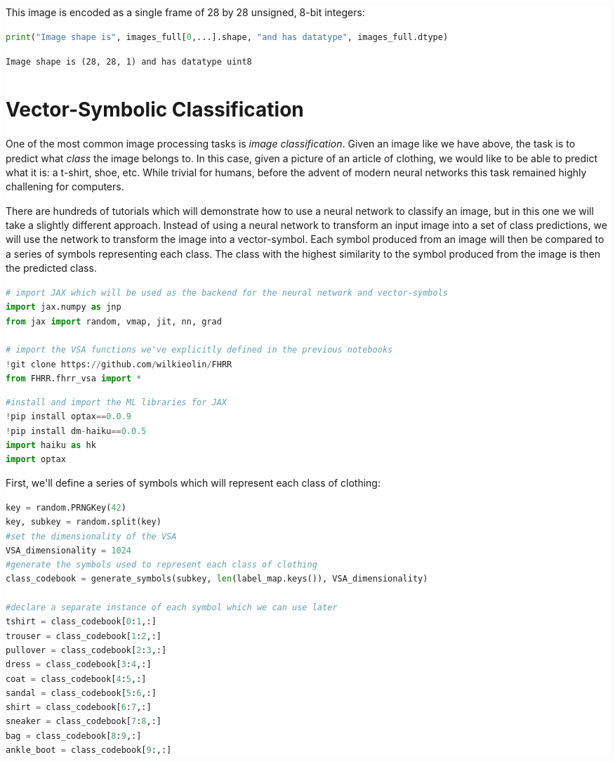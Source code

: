 

This image is encoded as a single frame of 28 by 28 unsigned, 8-bit integers:


```python
print("Image shape is", images_full[0,...].shape, "and has datatype", images_full.dtype)
```

    Image shape is (28, 28, 1) and has datatype uint8


# Vector-Symbolic Classification

One of the most common image processing tasks is *image classification*. Given an image like we have above, the task is to predict what *class* the image belongs to. In this case, given a picture of an article of clothing, we would like to be able to predict what it is: a t-shirt, shoe, etc. While trivial for humans, before the advent of modern neural networks this task remained highly challening for computers. 

There are hundreds of tutorials which will demonstrate how to use a neural network to classify an image, but in this one we will take a slightly different approach. Instead of using a neural network to transform an input image into a set of class predictions, we will use the network to transform the image into a vector-symbol. Each symbol produced from an image will then be compared to a series of symbols representing each class. The class with the highest similarity to the symbol produced from the image is then the predicted class.


```python
# import JAX which will be used as the backend for the neural network and vector-symbols
import jax.numpy as jnp
from jax import random, vmap, jit, nn, grad

# import the VSA functions we've explicitly defined in the previous notebooks
!git clone https://github.com/wilkieolin/FHRR
from FHRR.fhrr_vsa import *
```


```python
#install and import the ML libraries for JAX
!pip install optax==0.0.9
!pip install dm-haiku==0.0.5
import haiku as hk
import optax
```


First, we'll define a series of symbols which will represent each class of clothing:


```python
key = random.PRNGKey(42)
key, subkey = random.split(key)
#set the dimensionality of the VSA
VSA_dimensionality = 1024
#generate the symbols used to represent each class of clothing
class_codebook = generate_symbols(subkey, len(label_map.keys()), VSA_dimensionality)

#declare a separate instance of each symbol which we can use later
tshirt = class_codebook[0:1,:]
trouser = class_codebook[1:2,:]
pullover = class_codebook[2:3,:]
dress = class_codebook[3:4,:]
coat = class_codebook[4:5,:]
sandal = class_codebook[5:6,:]
shirt = class_codebook[6:7,:]
sneaker = class_codebook[7:8,:]
bag = class_codebook[8:9,:]
ankle_boot = class_codebook[9:,:]
```
